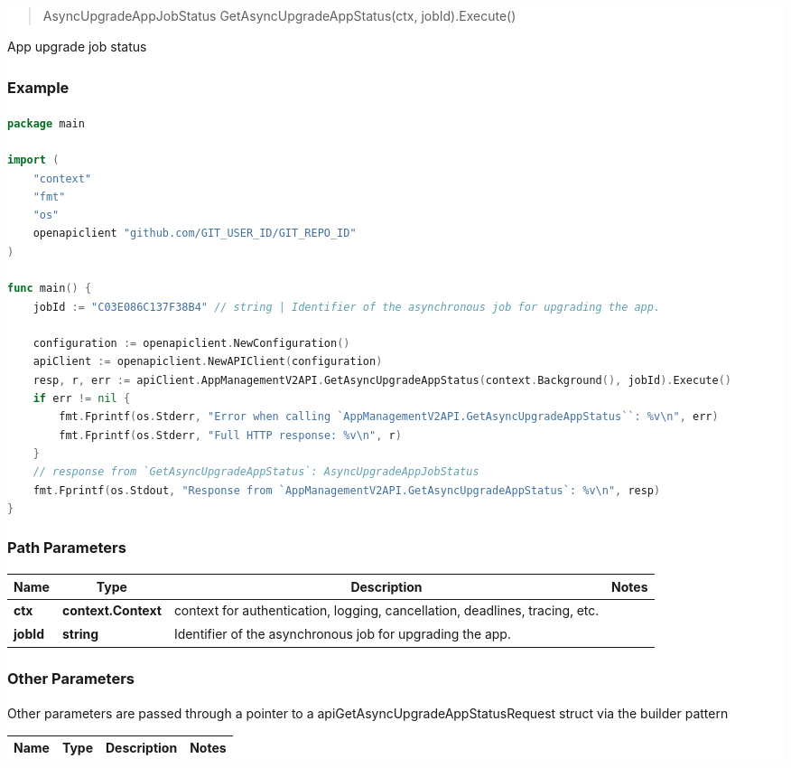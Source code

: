 > AsyncUpgradeAppJobStatus GetAsyncUpgradeAppStatus(ctx, jobId).Execute()

App upgrade job status



### Example

```go
package main

import (
	"context"
	"fmt"
	"os"
	openapiclient "github.com/GIT_USER_ID/GIT_REPO_ID"
)

func main() {
	jobId := "C03E086C137F38B4" // string | Identifier of the asynchronous job for upgrading the app.

	configuration := openapiclient.NewConfiguration()
	apiClient := openapiclient.NewAPIClient(configuration)
	resp, r, err := apiClient.AppManagementV2API.GetAsyncUpgradeAppStatus(context.Background(), jobId).Execute()
	if err != nil {
		fmt.Fprintf(os.Stderr, "Error when calling `AppManagementV2API.GetAsyncUpgradeAppStatus``: %v\n", err)
		fmt.Fprintf(os.Stderr, "Full HTTP response: %v\n", r)
	}
	// response from `GetAsyncUpgradeAppStatus`: AsyncUpgradeAppJobStatus
	fmt.Fprintf(os.Stdout, "Response from `AppManagementV2API.GetAsyncUpgradeAppStatus`: %v\n", resp)
}
```

### Path Parameters


Name | Type | Description  | Notes
------------- | ------------- | ------------- | -------------
**ctx** | **context.Context** | context for authentication, logging, cancellation, deadlines, tracing, etc.
**jobId** | **string** | Identifier of the asynchronous job for upgrading the app. | 

### Other Parameters

Other parameters are passed through a pointer to a apiGetAsyncUpgradeAppStatusRequest struct via the builder pattern


Name | Type | Description  | Notes
------------- | ------------- | ------------- | -------------

